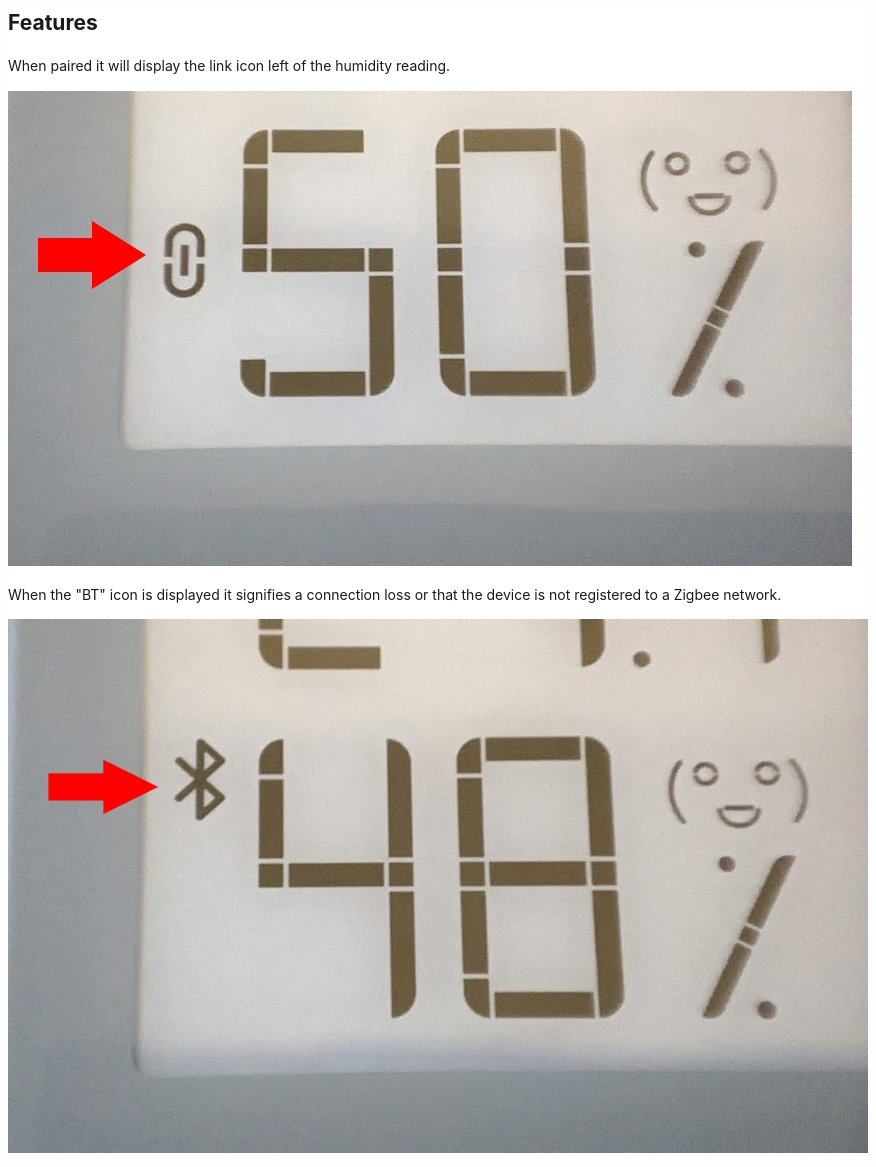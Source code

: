 ## Features 

When paired it will display the link icon left of the humidity reading.

![Paired to a Zigbee coordinator](/assets/images/mho-c401/linked.jpg)

When the "BT" icon is displayed it signifies a connection loss or that the device is not registered to a Zigbee network.

![BT icons](/assets/images/mho-c401/bt_icon.jpg)

